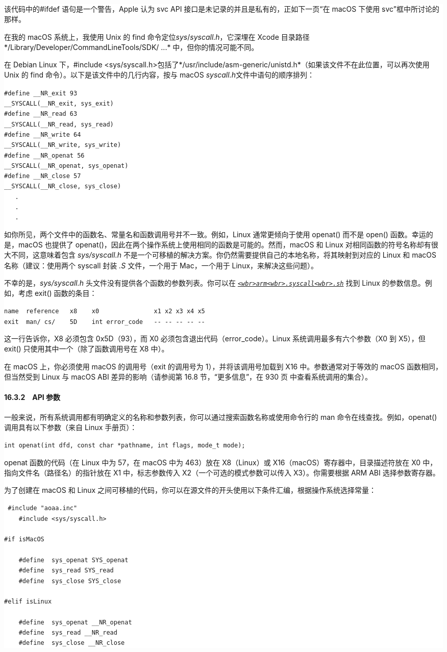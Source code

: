 该代码中的#ifdef 语句是一个警告，Apple 认为 svc API 接口是未记录的并且是私有的，正如下一页“在 macOS 下使用 svc”框中所讨论的那样。

在我的 macOS 系统上，我使用 Unix 的 find 命令定位*sys*/*syscall.h*，它深埋在 Xcode 目录路径*/Library/Developer/CommandLineTools/SDK/ ...* 中，但你的情况可能不同。

在 Debian Linux 下，#include <sys/syscall.h>包括了*/usr/include/asm-generic/unistd.h*（如果该文件不在此位置，可以再次使用 Unix 的 find 命令）。以下是该文件中的几行内容，按与 macOS *syscall.h*文件中语句的顺序排列：

```
#define __NR_exit 93
__SYSCALL(__NR_exit, sys_exit)
#define __NR_read 63
__SYSCALL(__NR_read, sys_read)
#define __NR_write 64
__SYSCALL(__NR_write, sys_write)
#define __NR_openat 56
__SYSCALL(__NR_openat, sys_openat)
#define __NR_close 57
__SYSCALL(__NR_close, sys_close)
   .
   .
   .
```

如你所见，两个文件中的函数名、常量名和函数调用号并不一致。例如，Linux 通常更倾向于使用 openat() 而不是 open() 函数。幸运的是，macOS 也提供了 openat()，因此在两个操作系统上使用相同的函数是可能的。然而，macOS 和 Linux 对相同函数的符号名称却有很大不同，这意味着包含 *sys/syscall.h* 不是一个可移植的解决方案。你仍然需要提供自己的本地名称，将其映射到对应的 Linux 和 macOS 名称（建议：使用两个 syscall 封装 *.S* 文件，一个用于 Mac，一个用于 Linux，来解决这些问题）。

不幸的是，*sys/syscall.h* 头文件没有提供各个函数的参数列表。你可以在 *[`<wbr>arm<wbr>.syscall<wbr>.sh`](https://arm.syscall.sh)* 找到 Linux 的参数信息。例如，考虑 exit() 函数的条目：

```
name  reference   x8    x0               x1 x2 x3 x4 x5
exit  man/ cs/    5D    int error_code   -- -- -- -- --
```

这一行告诉你，X8 必须包含 0x5D（93），而 X0 必须包含退出代码（error_code）。Linux 系统调用最多有六个参数（X0 到 X5），但 exit() 只使用其中一个（除了函数调用号在 X8 中）。

在 macOS 上，你必须使用 macOS 的调用号（exit 的调用号为 1），并将该调用号加载到 X16 中。参数通常对于等效的 macOS 函数相同，但当然受到 Linux 与 macOS ABI 差异的影响（请参阅第 16.8 节，“更多信息”，在 930 页 中查看系统调用的集合）。

#### 16.3.2 API 参数

一般来说，所有系统调用都有明确定义的名称和参数列表，你可以通过搜索函数名称或使用命令行的 man 命令在线查找。例如，openat() 调用具有以下参数（来自 Linux 手册页）：

```
int openat(int dfd, const char *pathname, int flags, mode_t mode);
```

openat 函数的代码（在 Linux 中为 57，在 macOS 中为 463）放在 X8（Linux）或 X16（macOS）寄存器中，目录描述符放在 X0 中，指向文件名（路径名）的指针放在 X1 中，标志参数传入 X2（一个可选的模式参数可以传入 X3）。你需要根据 ARM ABI 选择参数寄存器。

为了创建在 macOS 和 Linux 之间可移植的代码，你可以在源文件的开头使用以下条件汇编，根据操作系统选择常量：

```
 #include "aoaa.inc"
    #include <sys/syscall.h>

#if isMacOS

    #define  sys_openat SYS_openat
    #define  sys_read SYS_read
    #define  sys_close SYS_close

#elif isLinux

    #define  sys_openat __NR_openat
    #define  sys_read __NR_read
    #define  sys_close __NR_close

```